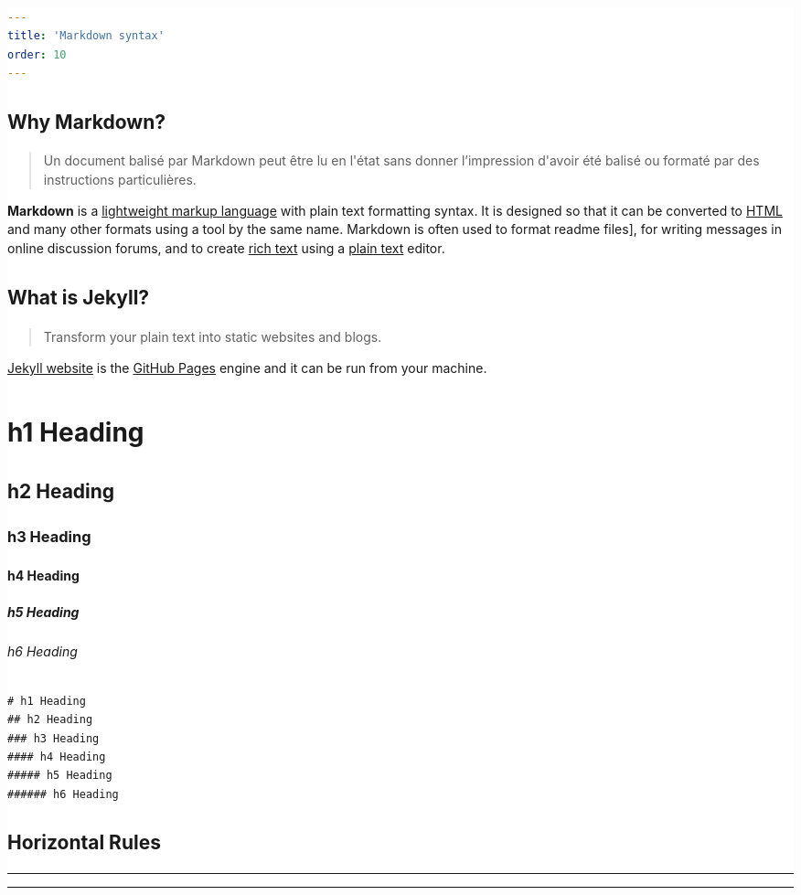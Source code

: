 ```yaml
---
title: 'Markdown syntax'
order: 10
---
```

## Why Markdown?
> Un document balisé par Markdown peut être lu en l'état sans donner l’impression d'avoir été balisé ou formaté par des instructions particulières.

**Markdown** is a [lightweight markup language](https://en.wikipedia.org/wiki/Lightweight_markup_language) with plain text formatting syntax. It is designed so that it can be converted to [HTML](https://en.wikipedia.org/wiki/HTML) and many other formats using a tool by the same name. Markdown is often used to format readme files], for writing messages in online discussion forums, and to create [rich text](https://en.wikipedia.org/wiki/README) using a [plain text](https://en.wikipedia.org/wiki/Plain_text) editor.

## What is Jekyll?

> Transform your plain text into static websites and blogs.

[Jekyll website](https://jekyllrb.com/) is the [GitHub Pages](https://pages.github.com/) engine and it can be run from your machine.

# h1 Heading
## h2 Heading
### h3 Heading
#### h4 Heading
##### h5 Heading
###### h6 Heading

```
# h1 Heading
## h2 Heading
### h3 Heading
#### h4 Heading
##### h5 Heading
###### h6 Heading

```



## Horizontal Rules

___

---
